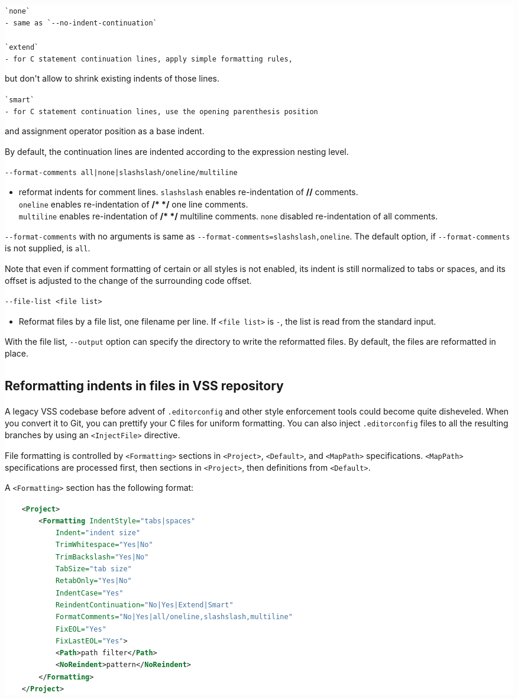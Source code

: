 	`none`
	- same as `--no-indent-continuation`

	`extend`
	- for C statement continuation lines, apply simple formatting rules,
but don't allow to shrink existing indents of those lines.

	`smart`
	- for C statement continuation lines, use the opening parenthesis position
and assignment operator position as a base indent.

By default, the continuation lines are indented according to the expression nesting level.

`--format-comments all|none|slashslash/oneline/multiline`
- reformat indents for comment lines.
`slashslash` enables re-indentation of **//** comments.  
`oneline` enables re-indentation of **/\* \*/** one line comments.  
`multiline` enables re-indentation of **/\* \*/** multiline comments.
`none` disabled re-indentation of all comments.

`--format-comments` with no arguments is same as `--format-comments=slashslash,oneline`.
The default option, if `--format-comments` is not supplied, is `all`.

Note that even if comment formatting of certain or all styles is not enabled,
its indent is still normalized to tabs or spaces, and its offset is adjusted to the change of the surrounding code offset.

`--file-list <file list>`
- Reformat files by a file list, one filename per line.
If `<file list>` is `-`, the list is read from the standard input.

With the file list, `--output` option can specify the directory to write the reformatted files.
By default, the files are reformatted in place.

Reformatting indents in files in VSS repository
-------------------------------

A legacy VSS codebase before advent of `.editorconfig` and other style enforcement tools could become quite disheveled.
When you convert it to Git, you can prettify your C files for uniform formatting.
You can also inject `.editorconfig` files to all the resulting branches by using an `<InjectFile>` directive.

File formatting is controlled by `<Formatting>` sections in `<Project>`, `<Default>`,
and `<MapPath>` specifications.
`<MapPath>` specifications are processed first, then sections in `<Project>`,
then definitions from `<Default>`.

A `<Formatting>` section has the following format:

```xml
	<Project>
		<Formatting IndentStyle="tabs|spaces"
			Indent="indent size"
			TrimWhitespace="Yes|No"
			TrimBackslash="Yes|No"
			TabSize="tab size"
			RetabOnly="Yes|No"
			IndentCase="Yes"
			ReindentContinuation="No|Yes|Extend|Smart"
			FormatComments="No|Yes|all/oneline,slashslash,multiline"
			FixEOL="Yes"
			FixLastEOL="Yes">
			<Path>path filter</Path>
			<NoReindent>pattern</NoReindent>
		</Formatting>
	</Project>
```
